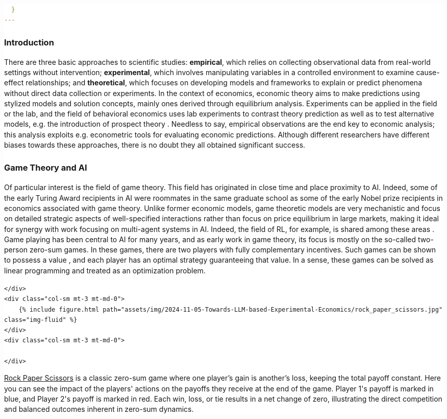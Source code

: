 ```yaml
  }
---
```

### Introduction
There are three basic approaches to scientific studies: __empirical__, which relies on collecting observational data from real-world settings without intervention; __experimental__, which involves manipulating variables in a controlled environment to examine cause-effect relationships; and __theoretical__, which focuses on developing models and frameworks to explain or predict phenomena without direct data collection or experiments.
In the context of economics, economic theory aims to make predictions using stylized models and solution concepts, mainly ones derived through equilibrium analysis.  Experiments can be applied in the field or the lab, and the field of behavioral economics uses lab experiments to contrast theory prediction as well as to test alternative models, e.g. the introduction of prospect theory <d-cite key="eec14168-5714-3ca8-b073-d038266f2734" />. Needless to say, empirical observations are the end key to economic analysis; this analysis exploits e.g. econometric tools for evaluating economic predictions. Although different researchers have different biases towards these approaches, there is no doubt they all obtained significant success.

### Game Theory and AI

Of particular interest is the field of game theory. This field has originated in close time and place proximity to AI. Indeed, some of the early Turing Award recipients in AI were roommates in the same graduate school as some of the early Nobel prize recipients in economics associated with game theory. Unlike former economic models, game theoretic models are very mechanistic and focus on detailed strategic aspects of well-specified interactions rather than focus on price equilibrium in large markets, making it ideal for synergy with work focusing on multi-agent systems in AI. Indeed, the field of RL, for example, is shared among these areas <d-cite key="brafman2002r"/>. Game playing has been central to AI for many years, and as early work in game theory, its focus is mostly on the so-called two-person zero-sum games. In these games, there are two players with fully complementary incentives. Such games can be shown to possess a value <d-cite key="von1944theory" />, and each player has an optimal strategy guaranteeing that value. In a sense, these games can be solved as linear programming and treated as an optimization problem. 

<div class="row mt-3">
    <div class="col-sm mt-3 mt-md-0">
       
    </div>
    <div class="col-sm mt-3 mt-md-0">
        {% include figure.html path="assets/img/2024-11-05-Towards-LLM-based-Experimental-Economics/rock_paper_scissors.jpg" class="img-fluid" %}
    </div>
    <div class="col-sm mt-3 mt-md-0">
       
    </div>
</div>
<div class="caption">
<a href="https://en.wikipedia.org/wiki/Rock_paper_scissors" title="Rock Paper Scissors">Rock Paper Scissors</a> is a classic zero-sum game where one player’s gain is another’s loss, keeping the total payoff constant. Here you can see the impact of the players' actions on the payoffs they receive at the end of the game. Player 1's payoff is marked in blue, and Player 2's payoff is marked in red. Each win, loss, or tie results in a net change of zero, illustrating the direct competition and balanced outcomes inherent in zero-sum dynamics.
</div>
